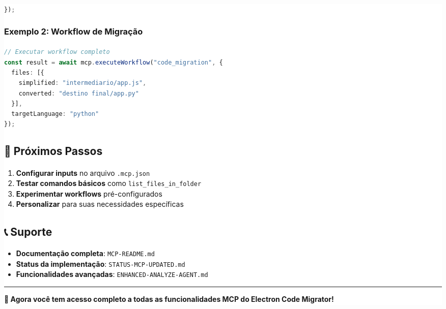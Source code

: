 ```typescript
});
```

### Exemplo 2: Workflow de Migração
```typescript
// Executar workflow completo
const result = await mcp.executeWorkflow("code_migration", {
  files: [{ 
    simplified: "intermediario/app.js",
    converted: "destino final/app.py"
  }],
  targetLanguage: "python"
});
```

## 🎯 **Próximos Passos**

1. **Configurar inputs** no arquivo `.mcp.json`
2. **Testar comandos básicos** como `list_files_in_folder`
3. **Experimentar workflows** pré-configurados
4. **Personalizar** para suas necessidades específicas

## 📞 **Suporte**

- **Documentação completa**: `MCP-README.md`
- **Status da implementação**: `STATUS-MCP-UPDATED.md`
- **Funcionalidades avançadas**: `ENHANCED-ANALYZE-AGENT.md`

---

**🎉 Agora você tem acesso completo a todas as funcionalidades MCP do Electron Code Migrator!**
